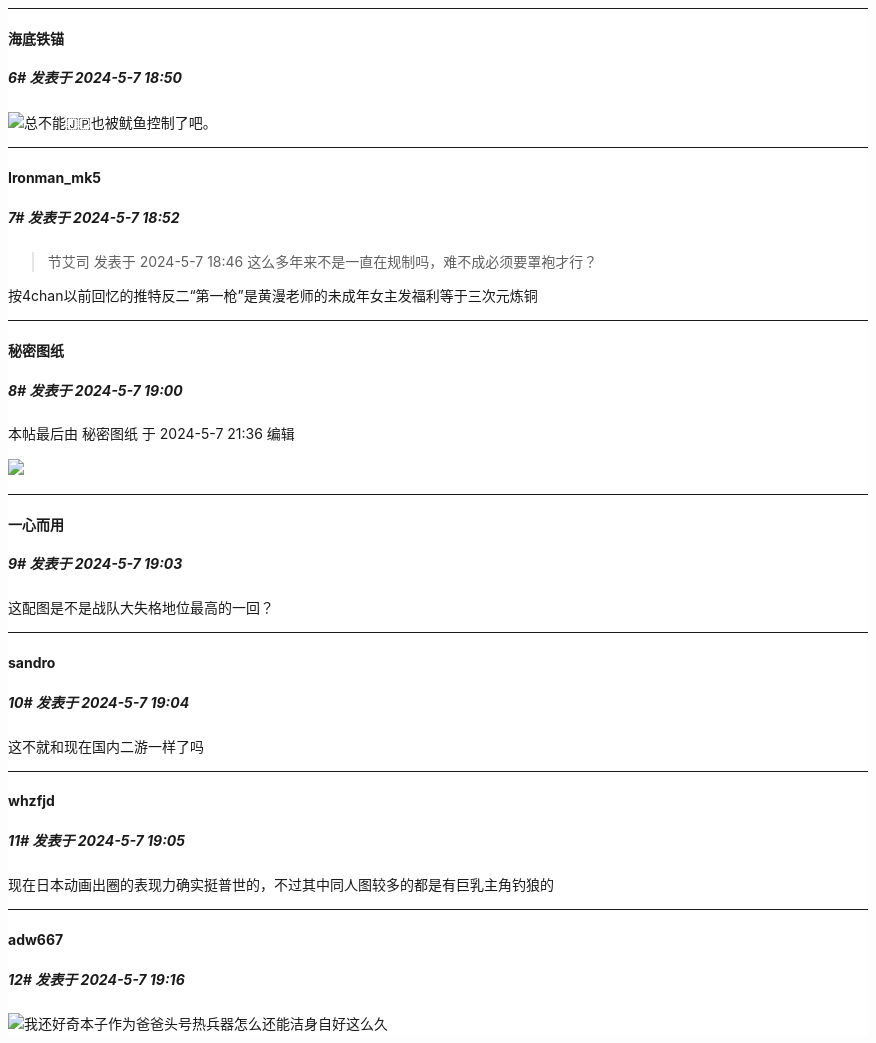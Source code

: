 *****

####  海底铁锚  
##### 6#       发表于 2024-5-7 18:50

<img src="https://static.saraba1st.com/image/smiley/face2017/049.png" referrerpolicy="no-referrer">总不能🇯🇵也被鱿鱼控制了吧。

*****

####  Ironman_mk5  
##### 7#       发表于 2024-5-7 18:52

<blockquote>节艾司 发表于 2024-5-7 18:46
这么多年来不是一直在规制吗，难不成必须要罩袍才行？</blockquote>
按4chan以前回忆的推特反二“第一枪”是黄漫老师的未成年女主发福利等于三次元炼铜

*****

####  秘密图纸  
##### 8#       发表于 2024-5-7 19:00

 本帖最后由 秘密图纸 于 2024-5-7 21:36 编辑 

<img src="https://static.saraba1st.com/image/smiley/face2017/043.png" referrerpolicy="no-referrer">

*****

####  一心而用  
##### 9#       发表于 2024-5-7 19:03

这配图是不是战队大失格地位最高的一回？

*****

####  sandro  
##### 10#       发表于 2024-5-7 19:04

这不就和现在国内二游一样了吗

*****

####  whzfjd  
##### 11#       发表于 2024-5-7 19:05

现在日本动画出圈的表现力确实挺普世的，不过其中同人图较多的都是有巨乳主角钓狼的

*****

####  adw667  
##### 12#       发表于 2024-5-7 19:16

<img src="https://static.saraba1st.com/image/smiley/face2017/037.png" referrerpolicy="no-referrer">我还好奇本子作为爸爸头号热兵器怎么还能洁身自好这么久
